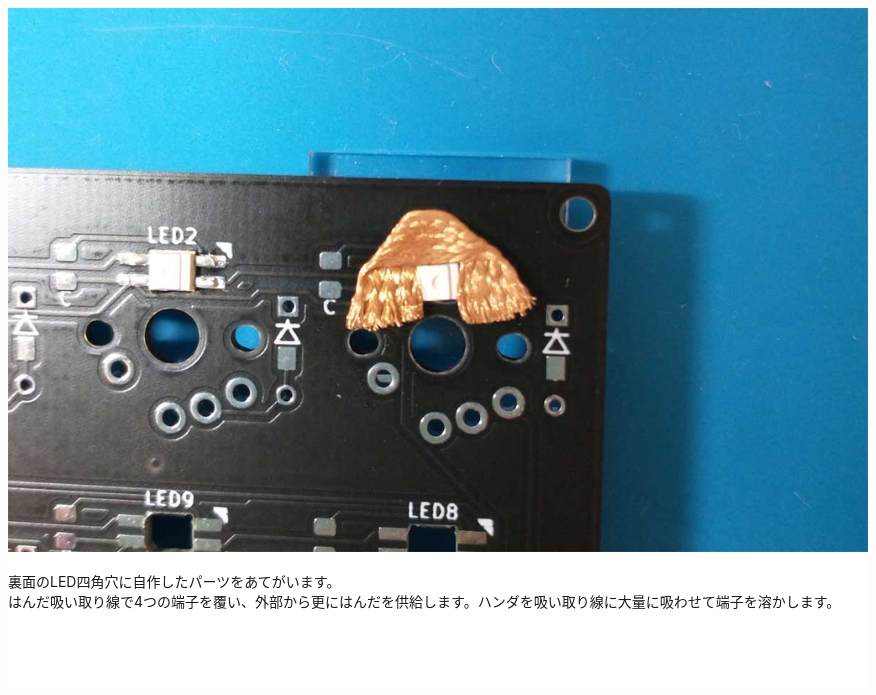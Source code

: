 ![](./images/LED_remove_1_2.jpg)

裏面のLED四角穴に自作したパーツをあてがいます。  
はんだ吸い取り線で4つの端子を覆い、外部から更にはんだを供給します。ハンダを吸い取り線に大量に吸わせて端子を溶かします。

<br>
<br>
<br>
